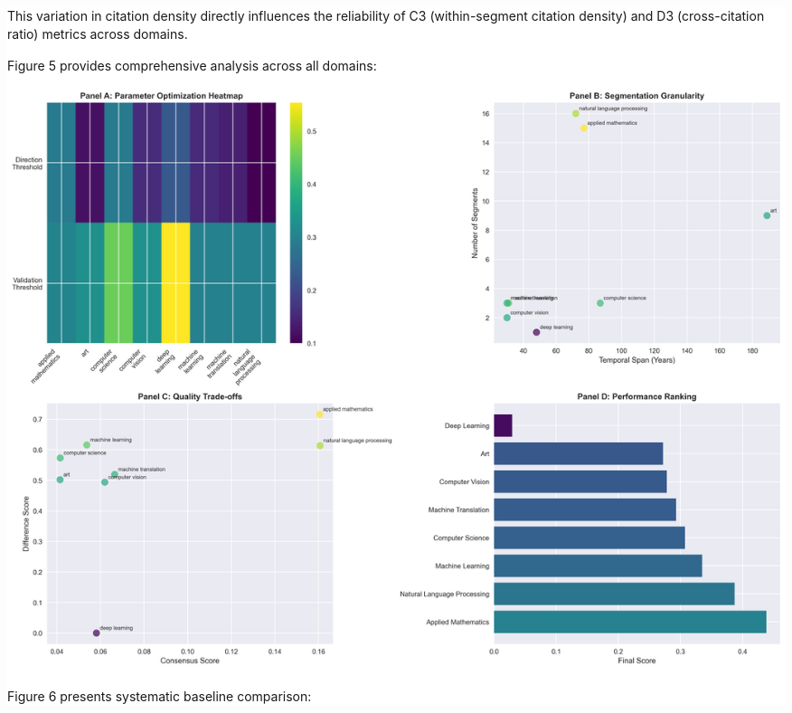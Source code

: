 This variation in citation density directly influences the reliability of C3 (within-segment citation density) and D3 (cross-citation ratio) metrics across domains.

Figure 5 provides comprehensive analysis across all domains:

![Figure 5: Multi-Domain Performance Analysis Dashboard](figure4_domain_comparison.png)

Figure 6 presents systematic baseline comparison:
